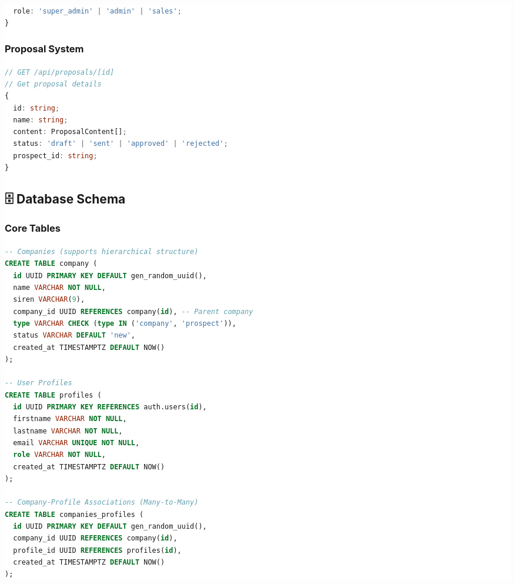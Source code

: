 ```typescript
  role: 'super_admin' | 'admin' | 'sales';
}
```

### **Proposal System**

```typescript
// GET /api/proposals/[id]
// Get proposal details
{
  id: string;
  name: string;
  content: ProposalContent[];
  status: 'draft' | 'sent' | 'approved' | 'rejected';
  prospect_id: string;
}
```

## 🗄️ Database Schema

### **Core Tables**

```sql
-- Companies (supports hierarchical structure)
CREATE TABLE company (
  id UUID PRIMARY KEY DEFAULT gen_random_uuid(),
  name VARCHAR NOT NULL,
  siren VARCHAR(9),
  company_id UUID REFERENCES company(id), -- Parent company
  type VARCHAR CHECK (type IN ('company', 'prospect')),
  status VARCHAR DEFAULT 'new',
  created_at TIMESTAMPTZ DEFAULT NOW()
);

-- User Profiles
CREATE TABLE profiles (
  id UUID PRIMARY KEY REFERENCES auth.users(id),
  firstname VARCHAR NOT NULL,
  lastname VARCHAR NOT NULL,
  email VARCHAR UNIQUE NOT NULL,
  role VARCHAR NOT NULL,
  created_at TIMESTAMPTZ DEFAULT NOW()
);

-- Company-Profile Associations (Many-to-Many)
CREATE TABLE companies_profiles (
  id UUID PRIMARY KEY DEFAULT gen_random_uuid(),
  company_id UUID REFERENCES company(id),
  profile_id UUID REFERENCES profiles(id),
  created_at TIMESTAMPTZ DEFAULT NOW()
);
```

